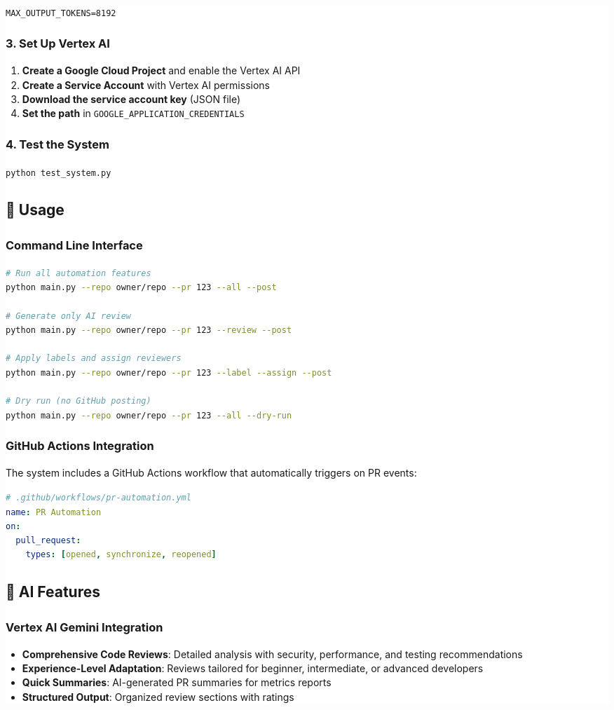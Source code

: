 ```env
MAX_OUTPUT_TOKENS=8192
```

### 3. Set Up Vertex AI

1. **Create a Google Cloud Project** and enable the Vertex AI API
2. **Create a Service Account** with Vertex AI permissions
3. **Download the service account key** (JSON file)
4. **Set the path** in `GOOGLE_APPLICATION_CREDENTIALS`

### 4. Test the System

```bash
python test_system.py
```

## 🎯 Usage

### Command Line Interface

```bash
# Run all automation features
python main.py --repo owner/repo --pr 123 --all --post

# Generate only AI review
python main.py --repo owner/repo --pr 123 --review --post

# Apply labels and assign reviewers
python main.py --repo owner/repo --pr 123 --label --assign --post

# Dry run (no GitHub posting)
python main.py --repo owner/repo --pr 123 --all --dry-run
```

### GitHub Actions Integration

The system includes a GitHub Actions workflow that automatically triggers on PR events:

```yaml
# .github/workflows/pr-automation.yml
name: PR Automation
on:
  pull_request:
    types: [opened, synchronize, reopened]
```

## 🤖 AI Features

### Vertex AI Gemini Integration

- **Comprehensive Code Reviews**: Detailed analysis with security, performance, and testing recommendations
- **Experience-Level Adaptation**: Reviews tailored for beginner, intermediate, or advanced developers
- **Quick Summaries**: AI-generated PR summaries for metrics reports
- **Structured Output**: Organized review sections with ratings
